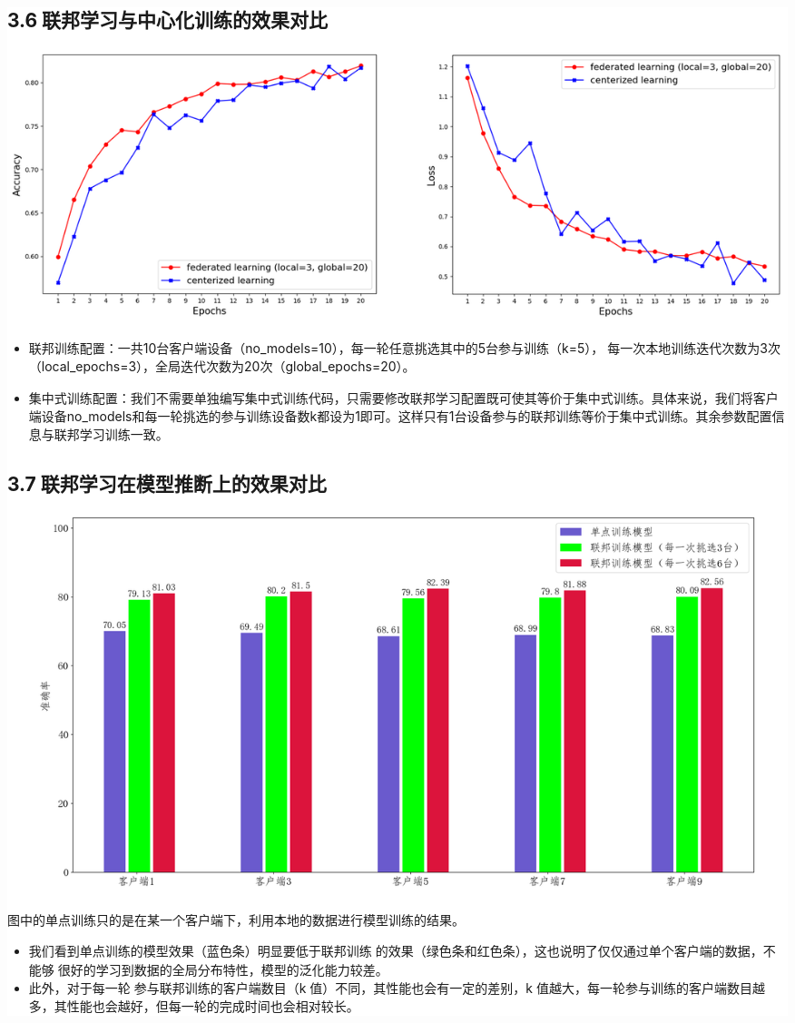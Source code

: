 

## 3.6 联邦学习与中心化训练的效果对比

<div align=center>
<img width="1000" src="figures/fig31.png" alt="联邦学习与中心化训练的效果对比"/>
</div>



- 联邦训练配置：一共10台客户端设备（no\_models=10），每一轮任意挑选其中的5台参与训练（k=5）， 每一次本地训练迭代次数为3次（local\_epochs=3），全局迭代次数为20次（global\_epochs=20）。

- 集中式训练配置：我们不需要单独编写集中式训练代码，只需要修改联邦学习配置既可使其等价于集中式训练。具体来说，我们将客户端设备no\_models和每一轮挑选的参与训练设备数k都设为1即可。这样只有1台设备参与的联邦训练等价于集中式训练。其余参数配置信息与联邦学习训练一致。



## 3.7 联邦学习在模型推断上的效果对比

<div align=center>
<img width="800" src="figures/fig2.png" alt="联邦学习在模型推断上的效果对比"/>
</div>

图中的单点训练只的是在某一个客户端下，利用本地的数据进行模型训练的结果。

- 我们看到单点训练的模型效果（蓝色条）明显要低于联邦训练 的效果（绿色条和红色条），这也说明了仅仅通过单个客户端的数据，不能够 很好的学习到数据的全局分布特性，模型的泛化能力较差。
- 此外，对于每一轮 参与联邦训练的客户端数目（k 值）不同，其性能也会有一定的差别，k 值越大，每一轮参与训练的客户端数目越多，其性能也会越好，但每一轮的完成时间也会相对较长。